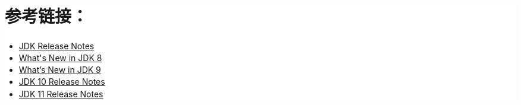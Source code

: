 # 参考链接：

- [JDK Release Notes](https://links.jianshu.com/go?to=http%3A%2F%2Fwww.oracle.com%2Ftechnetwork%2Fjava%2Fjavase%2Fjdk-relnotes-index-2162236.html)
- [What's New in JDK 8](https://links.jianshu.com/go?to=http%3A%2F%2Fwww.oracle.com%2Ftechnetwork%2Fjava%2Fjavase%2F8-whats-new-2157071.html)
- [What’s New in JDK 9](https://links.jianshu.com/go?to=https%3A%2F%2Fdocs.oracle.com%2Fjavase%2F9%2Fwhatsnew%2Ftoc.htm%23JSNEW-GUID-C23AFD78-C777-460B-8ACE-58BE5EA681F6)
- [JDK 10 Release Notes](https://links.jianshu.com/go?to=http%3A%2F%2Fwww.oracle.com%2Ftechnetwork%2Fjava%2Fjavase%2F10-relnote-issues-4108729.html%23NewFeature)
- [JDK 11 Release Notes](https://links.jianshu.com/go?to=https%3A%2F%2Fwww.oracle.com%2Ftechnetwork%2Fjava%2Fjavase%2F11-relnote-issues-5012449.html%23NewFeature)


